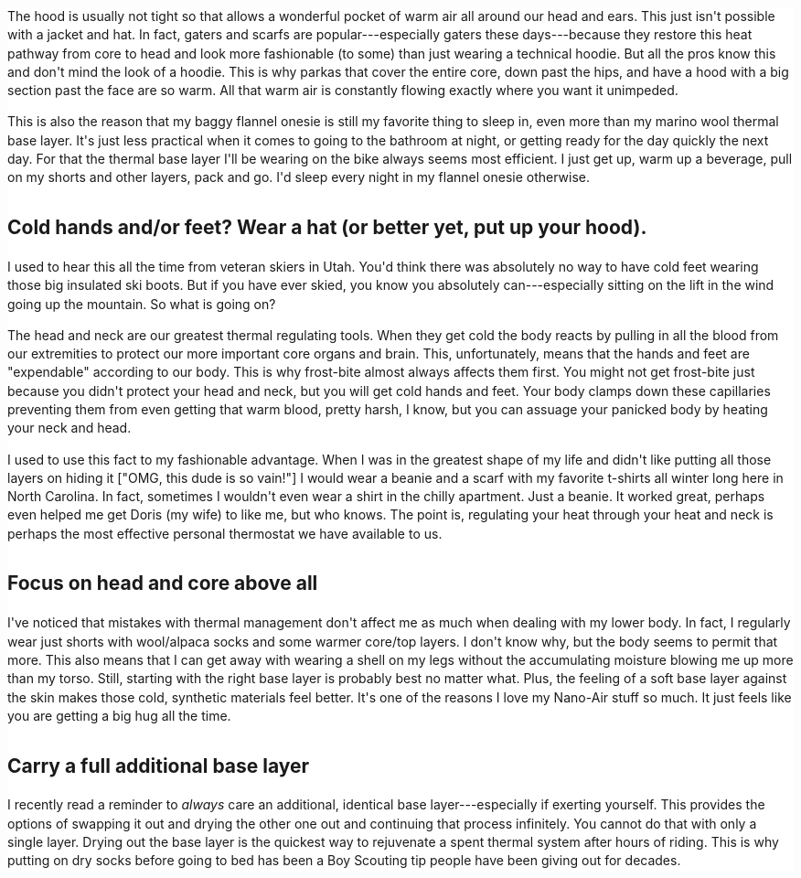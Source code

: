 The hood is usually not tight so that allows a wonderful pocket of warm air all around our head and ears. This just isn't possible with a jacket and hat. In fact, gaters and scarfs are popular---especially gaters these days---because they restore this heat pathway from core to head and look more fashionable (to some) than just wearing a technical hoodie. But all the pros know this and don't mind the look of a hoodie. This is why parkas that cover the entire core, down past the hips, and have a hood with a big section past the face are so warm. All that warm air is constantly flowing exactly where you want it unimpeded.

This is also the reason that my baggy flannel onesie is still my favorite thing to sleep in, even more than my marino wool thermal base layer. It's just less practical when it comes to going to the bathroom at night, or getting ready for the day quickly the next day. For that the thermal base layer I'll be wearing on the bike always seems most efficient. I just get up, warm up a beverage, pull on my shorts and other layers, pack and go. I'd sleep every night in my flannel onesie otherwise.

## Cold hands and/or feet? Wear a hat (or better yet, put up your hood).

I used to hear this all the time from veteran skiers in Utah. You'd think there was absolutely no way to have cold feet wearing those big insulated ski boots. But if you have ever skied, you know you absolutely can---especially sitting on the lift in the wind going up the mountain. So what is going on?

The head and neck are our greatest thermal regulating tools. When they get cold the body reacts by pulling in all the blood from our extremities to protect our more important core organs and brain. This, unfortunately, means that the hands and feet are "expendable" according to our body. This is why frost-bite almost always affects them first. You might not get frost-bite just because you didn't protect your head and neck, but you will get cold hands and feet. Your body clamps down these capillaries preventing them from even getting that warm blood, pretty harsh, I know, but you can assuage your panicked body by heating your neck and head.

I used to use this fact to my fashionable advantage. When I was in the greatest shape of my life and didn't like putting all those layers on hiding it ["OMG, this dude is so vain!"] I would wear a beanie and a scarf with my favorite t-shirts all winter long here in North Carolina. In fact, sometimes I wouldn't even wear a shirt in the chilly apartment. Just a beanie. It worked great, perhaps even helped me get Doris (my wife) to like me, but who knows. The point is, regulating your heat through your heat and neck is perhaps the most effective personal thermostat we have available to us.

## Focus on head and core above all

I've noticed that mistakes with thermal management don't affect me as much when dealing with my lower body. In fact, I regularly wear just shorts with wool/alpaca socks and some warmer core/top layers. I don't know why, but the body seems to permit that more. This also means that I can get away with wearing a shell on my legs without the accumulating moisture blowing me up more than my torso. Still, starting with the right base layer is probably best no matter what. Plus, the feeling of a soft base layer against the skin makes those cold, synthetic materials feel better. It's one of the reasons I love my Nano-Air stuff so much. It just feels like you are getting a big hug all the time.

## Carry a full additional base layer

I recently read a reminder to *always* care an additional, identical base layer---especially if exerting yourself. This provides the options of swapping it out and drying the other one out and continuing that process infinitely. You cannot do that with only a single layer. Drying out the base layer is the quickest way to rejuvenate a spent thermal system after hours of riding. This is why putting on dry socks before going to bed has been a Boy Scouting tip people have been giving out for decades.
